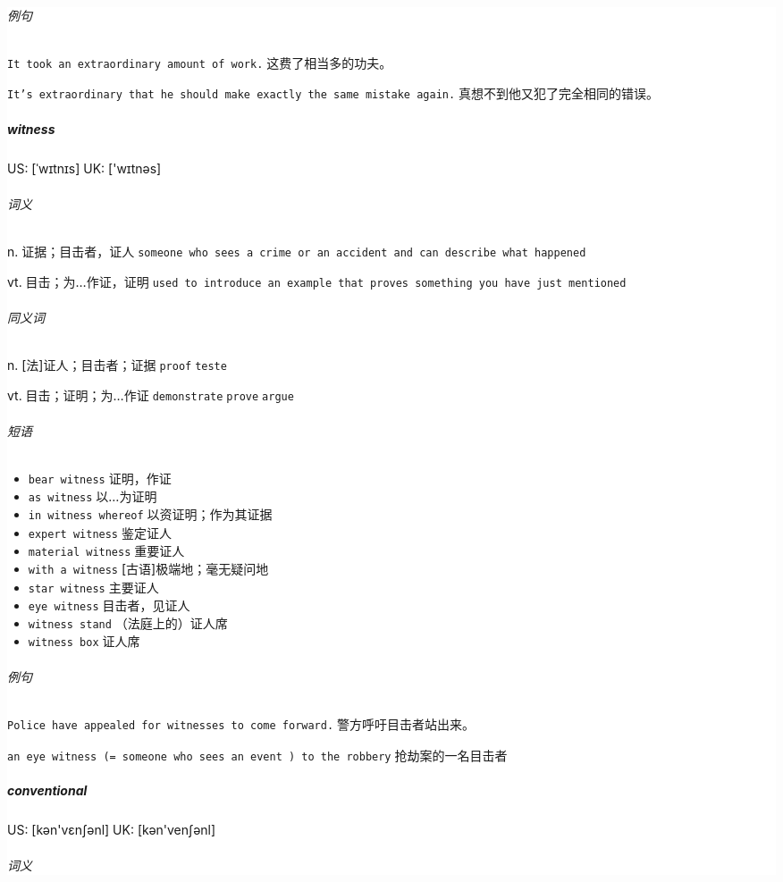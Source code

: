 ###### 例句

`It took an extraordinary amount of work.`
这费了相当多的功夫。

`It’s extraordinary that he should make exactly the same mistake again.`
真想不到他又犯了完全相同的错误。


##### witness

US: [ˈwɪtnɪs]
UK: ['wɪtnəs]

###### 词义

n. 证据；目击者，证人
`someone who sees a crime or an accident and can describe what happened`

vt. 目击；为…作证，证明
`used to introduce an example that proves something you have just mentioned`

###### 同义词

n. [法]证人；目击者；证据
`proof` `teste`

vt. 目击；证明；为…作证
`demonstrate` `prove` `argue`


###### 短语

- `bear witness` 证明，作证
- `as witness` 以…为证明
- `in witness whereof` 以资证明；作为其证据
- `expert witness` 鉴定证人
- `material witness` 重要证人
- `with a witness` [古语]极端地；毫无疑问地
- `star witness` 主要证人
- `eye witness` 目击者，见证人
- `witness stand` （法庭上的）证人席
- `witness box` 证人席

###### 例句

`Police have appealed for witnesses to come forward.`
警方呼吁目击者站出来。

`an eye witness (= someone who sees an event ) to the robbery`
抢劫案的一名目击者


##### conventional

US: [kən'vɛnʃənl]
UK: [kən'venʃənl]

###### 词义
